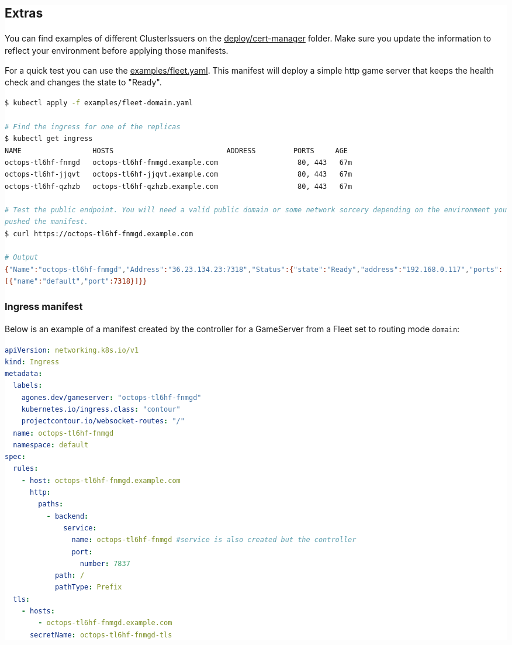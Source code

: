 ## Extras

You can find examples of different ClusterIssuers on the [deploy/cert-manager](deploy/cert-manager) folder. Make sure you update the information to reflect your environment before applying those manifests.

For a quick test you can use the [examples/fleet.yaml](examples/fleet.yaml). This manifest will deploy a simple http game server that keeps the health check and changes the state to "Ready".
```bash
$ kubectl apply -f examples/fleet-domain.yaml

# Find the ingress for one of the replicas
$ kubectl get ingress
NAME                 HOSTS                           ADDRESS         PORTS     AGE
octops-tl6hf-fnmgd   octops-tl6hf-fnmgd.example.com                   80, 443   67m
octops-tl6hf-jjqvt   octops-tl6hf-jjqvt.example.com                   80, 443   67m
octops-tl6hf-qzhzb   octops-tl6hf-qzhzb.example.com                   80, 443   67m

# Test the public endpoint. You will need a valid public domain or some network sorcery depending on the environment you pushed the manifest.
$ curl https://octops-tl6hf-fnmgd.example.com

# Output
{"Name":"octops-tl6hf-fnmgd","Address":"36.23.134.23:7318","Status":{"state":"Ready","address":"192.168.0.117","ports":[{"name":"default","port":7318}]}}
```

### Ingress manifest
Below is an example of a manifest created by the controller for a GameServer from a Fleet set to routing mode `domain`:
```yaml
apiVersion: networking.k8s.io/v1
kind: Ingress
metadata:
  labels:
    agones.dev/gameserver: "octops-tl6hf-fnmgd"
    kubernetes.io/ingress.class: "contour"
    projectcontour.io/websocket-routes: "/"
  name: octops-tl6hf-fnmgd
  namespace: default
spec:
  rules:
    - host: octops-tl6hf-fnmgd.example.com
      http:
        paths:
          - backend:
              service:
                name: octops-tl6hf-fnmgd #service is also created but the controller
                port:
                  number: 7837
            path: /
            pathType: Prefix
  tls:
    - hosts:
        - octops-tl6hf-fnmgd.example.com
      secretName: octops-tl6hf-fnmgd-tls
```
